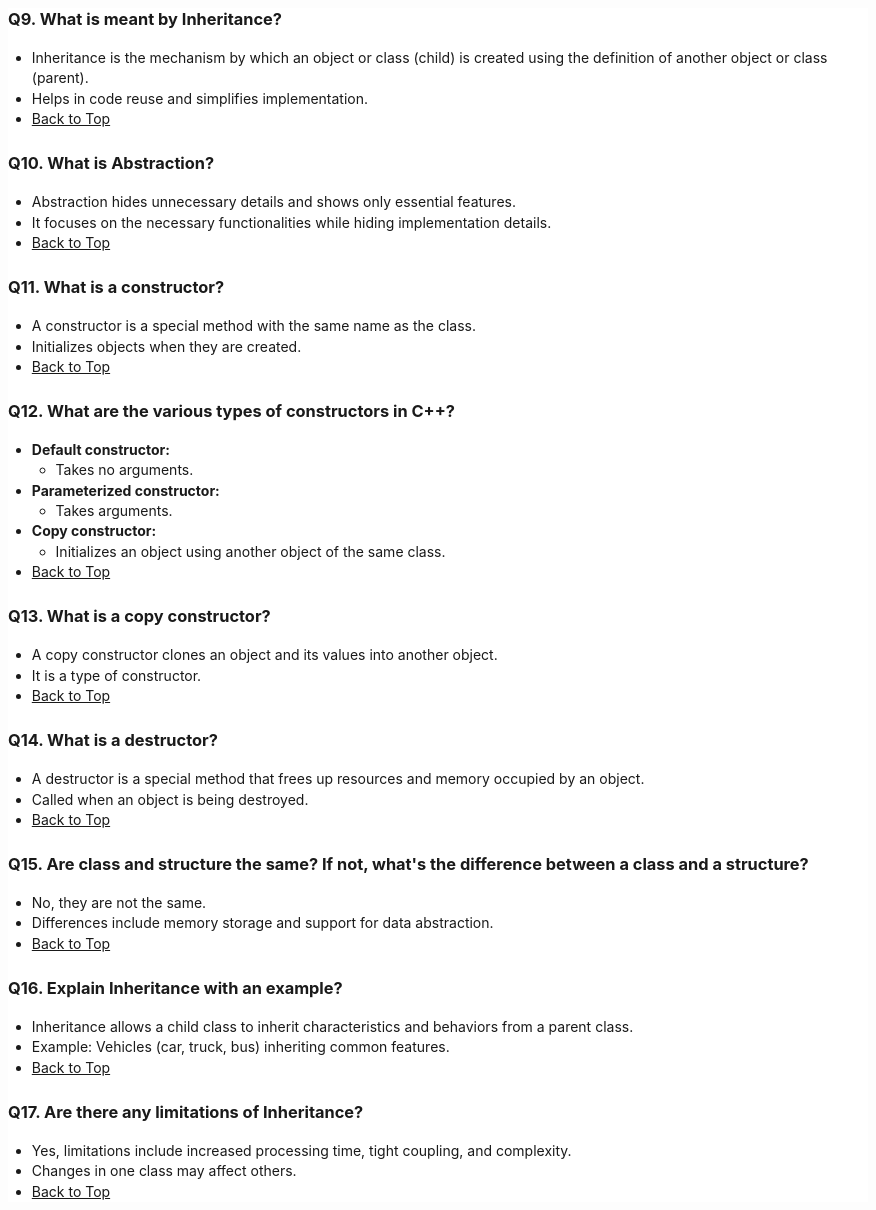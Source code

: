 ### Q9. What is meant by Inheritance?
   - Inheritance is the mechanism by which an object or class (child) is created using the definition of another object or class (parent).
   - Helps in code reuse and simplifies implementation.
   - [Back to Top](#oops-interview-questions)

### Q10. What is Abstraction?
   - Abstraction hides unnecessary details and shows only essential features.
   - It focuses on the necessary functionalities while hiding implementation details.
   - [Back to Top](#oops-interview-questions)

### Q11. What is a constructor?
   - A constructor is a special method with the same name as the class.
   - Initializes objects when they are created.
   - [Back to Top](#oops-interview-questions)

### Q12. What are the various types of constructors in C++?
   - **Default constructor:**
     - Takes no arguments.
   - **Parameterized constructor:**
     - Takes arguments.
   - **Copy constructor:**
     - Initializes an object using another object of the same class.
   - [Back to Top](#oops-interview-questions)

### Q13. What is a copy constructor?
   - A copy constructor clones an object and its values into another object.
   - It is a type of constructor.
   - [Back to Top](#oops-interview-questions)

### Q14. What is a destructor?
   - A destructor is a special method that frees up resources and memory occupied by an object.
   - Called when an object is being destroyed.
   - [Back to Top](#oops-interview-questions)

### Q15. Are class and structure the same? If not, what's the difference between a class and a structure?
   - No, they are not the same.
   - Differences include memory storage and support for data abstraction.
   - [Back to Top](#oops-interview-questions)

### Q16. Explain Inheritance with an example?
   - Inheritance allows a child class to inherit characteristics and behaviors from a parent class.
   - Example: Vehicles (car, truck, bus) inheriting common features.
   - [Back to Top](#oops-interview-questions)

### Q17. Are there any limitations of Inheritance?
   - Yes, limitations include increased processing time, tight coupling, and complexity.
   - Changes in one class may affect others.
   - [Back to Top](#oops-interview-questions)
